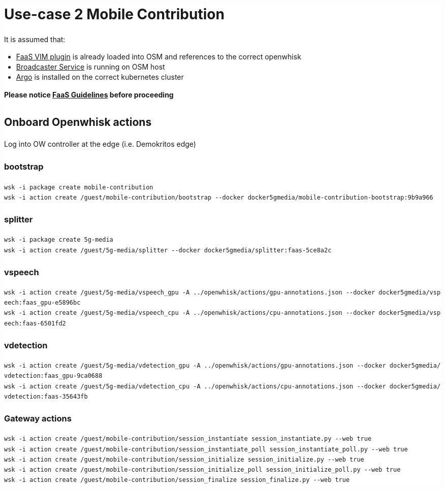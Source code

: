 # Use-case 2 Mobile Contribution

It is assumed that:

* [FaaS VIM plugin](../vim-plugin) is already loaded into OSM and references to the correct openwhisk
* [Broadcaster Service](./broadcaster/service) is running on OSM host
* [Argo](../kubernetes/docs/argo.md) is installed on the correct kubernetes cluster

**Please notice [FaaS Guidelines](../vim-plugin/docs/GUIDELINES.md) before proceeding**

## Onboard Openwhisk actions

Log into OW controller at the edge (i.e. Demokritos edge)

### bootstrap
```
wsk -i package create mobile-contribution
wsk -i action create /guest/mobile-contribution/bootstrap --docker docker5gmedia/mobile-contribution-bootstrap:9b9a966
```

### splitter
```
wsk -i package create 5g-media
wsk -i action create /guest/5g-media/splitter --docker docker5gmedia/splitter:faas-5ce8a2c
```

### vspeech
```
wsk -i action create /guest/5g-media/vspeech_gpu -A ../openwhisk/actions/gpu-annotations.json --docker docker5gmedia/vspeech:faas_gpu-e5896bc
wsk -i action create /guest/5g-media/vspeech_cpu -A ../openwhisk/actions/cpu-annotations.json --docker docker5gmedia/vspeech:faas-6501fd2
```

### vdetection
```
wsk -i action create /guest/5g-media/vdetection_gpu -A ../openwhisk/actions/gpu-annotations.json --docker docker5gmedia/vdetection:faas_gpu-9ca0688
wsk -i action create /guest/5g-media/vdetection_cpu -A ../openwhisk/actions/cpu-annotations.json --docker docker5gmedia/vdetection:faas-35643fb
```

### Gateway actions

```
wsk -i action create /guest/mobile-contribution/session_instantiate session_instantiate.py --web true
wsk -i action create /guest/mobile-contribution/session_instantiate_poll session_instantiate_poll.py --web true
wsk -i action create /guest/mobile-contribution/session_initialize session_initialize.py --web true
wsk -i action create /guest/mobile-contribution/session_initialize_poll session_initialize_poll.py --web true
wsk -i action create /guest/mobile-contribution/session_finalize session_finalize.py --web true
```
